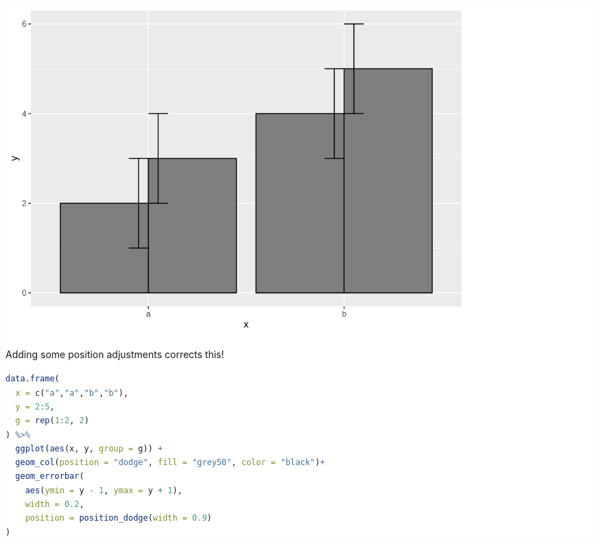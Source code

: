<img src="Visualizations2_files/figure-html/unnamed-chunk-58-1.png" width="672" />

Adding some position adjustments corrects this!


```r
data.frame(
  x = c("a","a","b","b"),
  y = 2:5,
  g = rep(1:2, 2)
) %>%
  ggplot(aes(x, y, group = g)) +
  geom_col(position = "dodge", fill = "grey50", color = "black")+
  geom_errorbar(
    aes(ymin = y - 1, ymax = y + 1),
    width = 0.2,
    position = position_dodge(width = 0.9)
)
```
